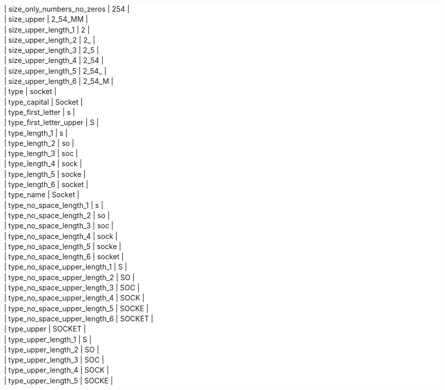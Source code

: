 | size_only_numbers_no_zeros | 254 |  
| size_upper | 2_54_MM |  
| size_upper_length_1 | 2 |  
| size_upper_length_2 | 2_ |  
| size_upper_length_3 | 2_5 |  
| size_upper_length_4 | 2_54 |  
| size_upper_length_5 | 2_54_ |  
| size_upper_length_6 | 2_54_M |  
| type | socket |  
| type_capital | Socket |  
| type_first_letter | s |  
| type_first_letter_upper | S |  
| type_length_1 | s |  
| type_length_2 | so |  
| type_length_3 | soc |  
| type_length_4 | sock |  
| type_length_5 | socke |  
| type_length_6 | socket |  
| type_name | Socket |  
| type_no_space_length_1 | s |  
| type_no_space_length_2 | so |  
| type_no_space_length_3 | soc |  
| type_no_space_length_4 | sock |  
| type_no_space_length_5 | socke |  
| type_no_space_length_6 | socket |  
| type_no_space_upper_length_1 | S |  
| type_no_space_upper_length_2 | SO |  
| type_no_space_upper_length_3 | SOC |  
| type_no_space_upper_length_4 | SOCK |  
| type_no_space_upper_length_5 | SOCKE |  
| type_no_space_upper_length_6 | SOCKET |  
| type_upper | SOCKET |  
| type_upper_length_1 | S |  
| type_upper_length_2 | SO |  
| type_upper_length_3 | SOC |  
| type_upper_length_4 | SOCK |  
| type_upper_length_5 | SOCKE |  